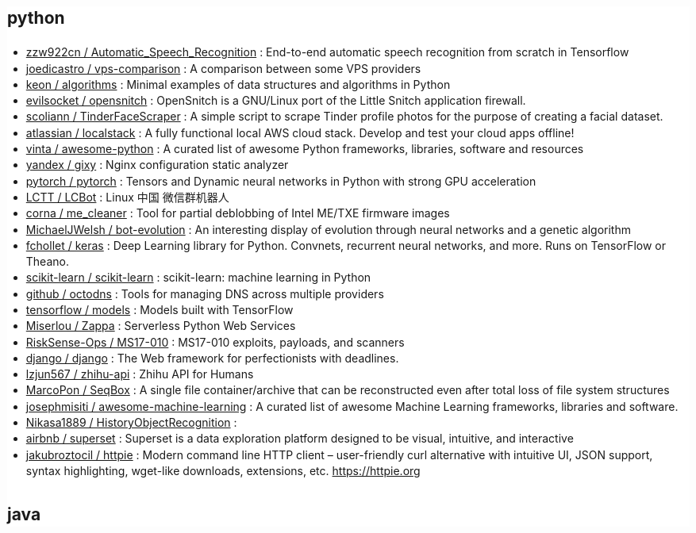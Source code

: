 ## python

- [zzw922cn / Automatic_Speech_Recognition](https://github.com/zzw922cn/Automatic_Speech_Recognition) : End-to-end automatic speech recognition from scratch in Tensorflow
- [joedicastro / vps-comparison](https://github.com/joedicastro/vps-comparison) : A comparison between some VPS providers
- [keon / algorithms](https://github.com/keon/algorithms) : Minimal examples of data structures and algorithms in Python
- [evilsocket / opensnitch](https://github.com/evilsocket/opensnitch) : OpenSnitch is a GNU/Linux port of the Little Snitch application firewall.
- [scoliann / TinderFaceScraper](https://github.com/scoliann/TinderFaceScraper) : A simple script to scrape Tinder profile photos for the purpose of creating a facial dataset.
- [atlassian / localstack](https://github.com/atlassian/localstack) : A fully functional local AWS cloud stack. Develop and test your cloud apps offline!
- [vinta / awesome-python](https://github.com/vinta/awesome-python) : A curated list of awesome Python frameworks, libraries, software and resources
- [yandex / gixy](https://github.com/yandex/gixy) : Nginx configuration static analyzer
- [pytorch / pytorch](https://github.com/pytorch/pytorch) : Tensors and Dynamic neural networks in Python with strong GPU acceleration
- [LCTT / LCBot](https://github.com/LCTT/LCBot) : Linux 中国 微信群机器人
- [corna / me_cleaner](https://github.com/corna/me_cleaner) : Tool for partial deblobbing of Intel ME/TXE firmware images
- [MichaelJWelsh / bot-evolution](https://github.com/MichaelJWelsh/bot-evolution) : An interesting display of evolution through neural networks and a genetic algorithm
- [fchollet / keras](https://github.com/fchollet/keras) : Deep Learning library for Python. Convnets, recurrent neural networks, and more. Runs on TensorFlow or Theano.
- [scikit-learn / scikit-learn](https://github.com/scikit-learn/scikit-learn) : scikit-learn: machine learning in Python
- [github / octodns](https://github.com/github/octodns) : Tools for managing DNS across multiple providers
- [tensorflow / models](https://github.com/tensorflow/models) : Models built with TensorFlow
- [Miserlou / Zappa](https://github.com/Miserlou/Zappa) : Serverless Python Web Services
- [RiskSense-Ops / MS17-010](https://github.com/RiskSense-Ops/MS17-010) : MS17-010 exploits, payloads, and scanners
- [django / django](https://github.com/django/django) : The Web framework for perfectionists with deadlines.
- [lzjun567 / zhihu-api](https://github.com/lzjun567/zhihu-api) : Zhihu API for Humans
- [MarcoPon / SeqBox](https://github.com/MarcoPon/SeqBox) : A single file container/archive that can be reconstructed even after total loss of file system structures
- [josephmisiti / awesome-machine-learning](https://github.com/josephmisiti/awesome-machine-learning) : A curated list of awesome Machine Learning frameworks, libraries and software.
- [Nikasa1889 / HistoryObjectRecognition](https://github.com/Nikasa1889/HistoryObjectRecognition) : 
- [airbnb / superset](https://github.com/airbnb/superset) : Superset is a data exploration platform designed to be visual, intuitive, and interactive
- [jakubroztocil / httpie](https://github.com/jakubroztocil/httpie) : Modern command line HTTP client – user-friendly curl alternative with intuitive UI, JSON support, syntax highlighting, wget-like downloads, extensions, etc. https://httpie.org


## java
